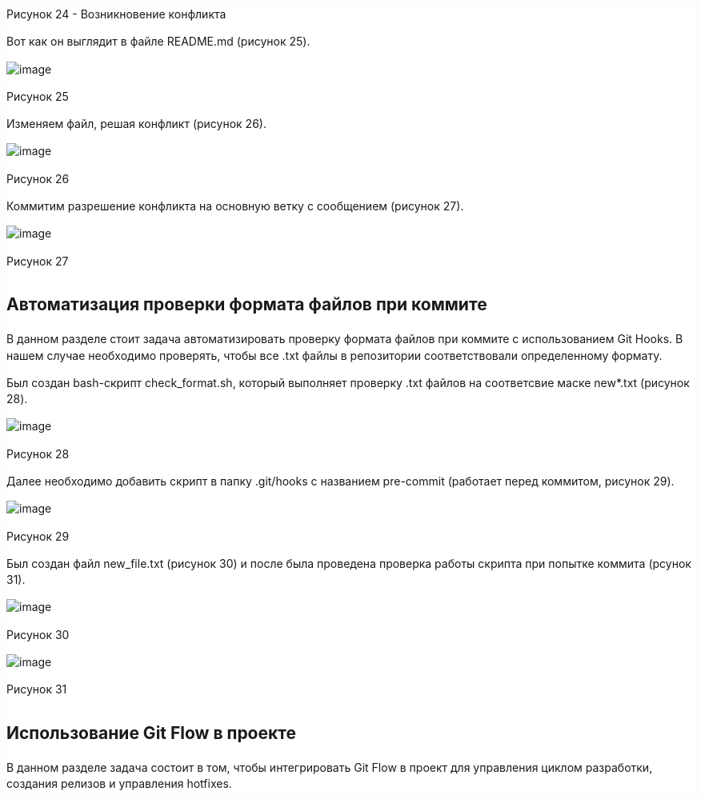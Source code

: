 Рисунок 24 - Возникновение конфликта

Вот как он выглядит в файле README.md (рисунок 25).

![image](https://github.com/kromilka/itmo_informatics_5/assets/60718613/9798aa7a-882b-49dc-95f1-28e049e1e865)

Рисунок 25

Изменяем файл, решая конфликт (рисунок 26).

![image](https://github.com/kromilka/itmo_informatics_5/assets/60718613/298e2ff5-0962-490a-a6be-95c5c7344139)

Рисунок 26

Коммитим разрешение конфликта на основную ветку с сообщением (рисунок 27).

![image](https://github.com/kromilka/itmo_informatics_5/assets/60718613/e271d48f-99f4-4496-ab5b-72a16119f295)

Рисунок 27


## Автоматизация проверки формата файлов при коммите

В данном разделе стоит задача автоматизировать проверку формата файлов при коммите с использованием Git Hooks. В нашем случае необходимо проверять, чтобы все .txt файлы в репозитории соответствовали определенному формату.

Был создан bash-скрипт check_format.sh, который выполняет проверку .txt файлов на соответсвие маске new*.txt (рисунок 28).

![image](https://github.com/kromilka/itmo_informatics_5/assets/60718613/dbe48946-2af5-4d7f-8a68-bd0b14962fc4)

Рисунок 28

Далее необходимо добавить скрипт в папку .git/hooks с названием pre-commit (работает перед коммитом, рисунок 29).

![image](https://github.com/kromilka/itmo_informatics_5/assets/60718613/90dc9f07-82d7-4d9f-b123-b76fc92dca14)

Рисунок 29

Был создан файл new_file.txt (рисунок 30) и после была проведена проверка работы скрипта при попытке коммита (рсунок 31).

![image](https://github.com/kromilka/itmo_informatics_5/assets/60718613/82e00fe8-0123-4004-b21a-86bef6a47daf)

Рисунок 30

![image](https://github.com/kromilka/itmo_informatics_5/assets/60718613/3fb76242-4e9d-4299-a15f-175e5338c082)

Рисунок 31


## Использование Git Flow в проекте
В данном разделе задача состоит в том, чтобы интегрировать Git Flow в проект для управления циклом разработки, создания релизов и управления hotfixes. 
